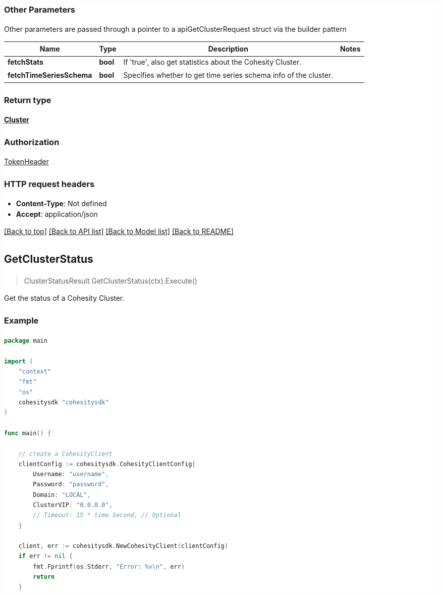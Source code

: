 

### Other Parameters

Other parameters are passed through a pointer to a apiGetClusterRequest struct via the builder pattern


Name | Type | Description  | Notes
------------- | ------------- | ------------- | -------------
 **fetchStats** | **bool** | If &#39;true&#39;, also get statistics about the Cohesity Cluster. | 
 **fetchTimeSeriesSchema** | **bool** | Specifies whether to get time series schema info of the cluster. | 

### Return type

[**Cluster**](Cluster.md)

### Authorization

[TokenHeader](../README.md#TokenHeader)

### HTTP request headers

- **Content-Type**: Not defined
- **Accept**: application/json

[[Back to top]](#) [[Back to API list]](../README.md#documentation-for-api-endpoints)
[[Back to Model list]](../README.md#documentation-for-models)
[[Back to README]](../README.md)


## GetClusterStatus

> ClusterStatusResult GetClusterStatus(ctx).Execute()

Get the status of a Cohesity Cluster.



### Example

```go
package main

import (
    "context"
    "fmt"
    "os"
    cohesitysdk "cohesitysdk"
)

func main() {

    // create a CohesityClient
    clientConfig := cohesitysdk.CohesityClientConfig{
        Username: "username",
        Password: "password",
        Domain: "LOCAL",
        ClusterVIP: "0.0.0.0",
        // Timeout: 15 * time.Second, // Optional 
    }

    client, err := cohesitysdk.NewCohesityClient(clientConfig)
    if err != nil {
        fmt.Fprintf(os.Stderr, "Error: %v\n", err)
        return
    }
```